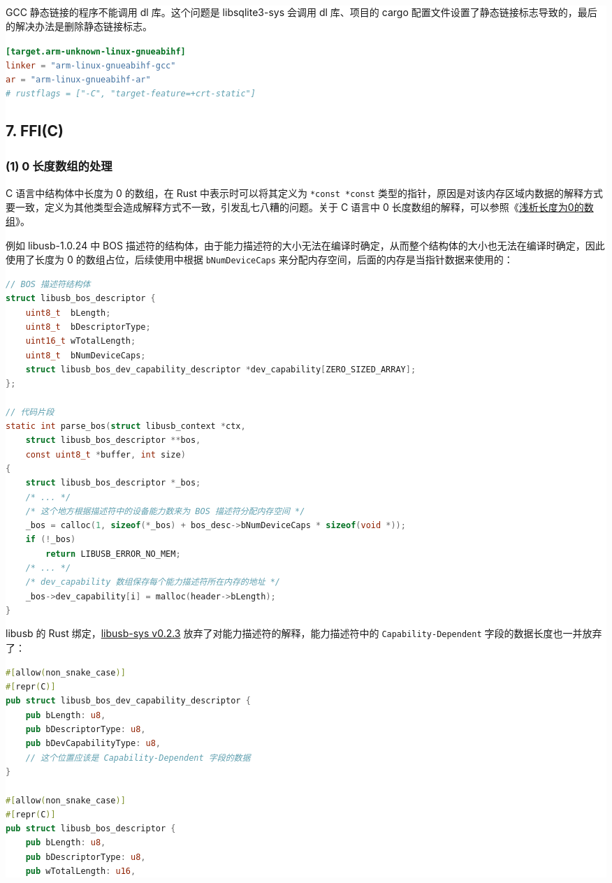 GCC 静态链接的程序不能调用 dl 库。这个问题是 libsqlite3-sys 会调用 dl 库、项目的 cargo 配置文件设置了静态链接标志导致的，最后的解决办法是删除静态链接标志。

```toml
[target.arm-unknown-linux-gnueabihf]
linker = "arm-linux-gnueabihf-gcc"
ar = "arm-linux-gnueabihf-ar"
# rustflags = ["-C", "target-feature=+crt-static"]
```

## 7. FFI(C)

### (1) 0 长度数组的处理

C 语言中结构体中长度为 0 的数组，在 Rust 中表示时可以将其定义为 `*const *const` 类型的指针，原因是对该内存区域内数据的解释方式要一致，定义为其他类型会造成解释方式不一致，引发乱七八糟的问题。关于 C 语言中 0 长度数组的解释，可以参照《[浅析长度为0的数组](https://www.cnblogs.com/felove2013/articles/4050226.html)》。

例如 libusb-1.0.24 中 BOS 描述符的结构体，由于能力描述符的大小无法在编译时确定，从而整个结构体的大小也无法在编译时确定，因此使用了长度为 0 的数组占位，后续使用中根据 `bNumDeviceCaps` 来分配内存空间，后面的内存是当指针数据来使用的：

```c
// BOS 描述符结构体
struct libusb_bos_descriptor {
	uint8_t  bLength;
	uint8_t  bDescriptorType;
	uint16_t wTotalLength;
	uint8_t  bNumDeviceCaps;
	struct libusb_bos_dev_capability_descriptor *dev_capability[ZERO_SIZED_ARRAY];
};

// 代码片段
static int parse_bos(struct libusb_context *ctx,
	struct libusb_bos_descriptor **bos,
	const uint8_t *buffer, int size)
{
	struct libusb_bos_descriptor *_bos;
	/* ... */
	/* 这个地方根据描述符中的设备能力数来为 BOS 描述符分配内存空间 */
	_bos = calloc(1, sizeof(*_bos) + bos_desc->bNumDeviceCaps * sizeof(void *));
	if (!_bos)
		return LIBUSB_ERROR_NO_MEM;
	/* ... */
    /* dev_capability 数组保存每个能力描述符所在内存的地址 */
    _bos->dev_capability[i] = malloc(header->bLength);
}
```

libusb 的 Rust 绑定，[libusb-sys v0.2.3](https://github.com/dcuddeback/libusb-sys/tree/v0.2.3) 放弃了对能力描述符的解释，能力描述符中的 `Capability-Dependent` 字段的数据长度也一并放弃了：

```rust
#[allow(non_snake_case)]
#[repr(C)]
pub struct libusb_bos_dev_capability_descriptor {
    pub bLength: u8,
    pub bDescriptorType: u8,
    pub bDevCapabilityType: u8,
    // 这个位置应该是 Capability-Dependent 字段的数据
}

#[allow(non_snake_case)]
#[repr(C)]
pub struct libusb_bos_descriptor {
    pub bLength: u8,
    pub bDescriptorType: u8,
    pub wTotalLength: u16,
```